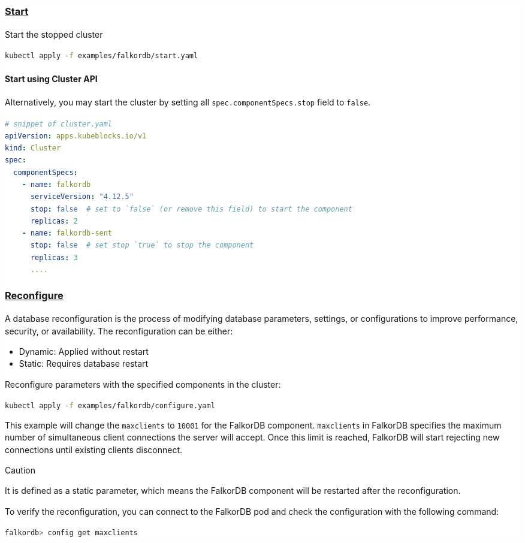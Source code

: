 ### [Start](start.yaml)

Start the stopped cluster

```bash
kubectl apply -f examples/falkordb/start.yaml
```

#### Start using Cluster API

Alternatively, you may start the cluster by setting all `spec.componentSpecs.stop` field to `false`.

```yaml
# snippet of cluster.yaml
apiVersion: apps.kubeblocks.io/v1
kind: Cluster
spec:
  componentSpecs:
    - name: falkordb
      serviceVersion: "4.12.5"
      stop: false  # set to `false` (or remove this field) to start the component
      replicas: 2
    - name: falkordb-sent
      stop: false  # set stop `true` to stop the component
      replicas: 3
      ....
```

### [Reconfigure](configure.yaml)

A database reconfiguration is the process of modifying database parameters, settings, or configurations to improve performance, security, or availability. The reconfiguration can be either:

- Dynamic: Applied without restart
- Static: Requires database restart

Reconfigure parameters with the specified components in the cluster:

```bash
kubectl apply -f examples/falkordb/configure.yaml
```

This example will change the `maxclients` to `10001` for the FalkorDB component.
`maxclients` in FalkorDB specifies the maximum number of simultaneous client connections the server will accept. Once this limit is reached, FalkorDB will start rejecting new connections until existing clients disconnect.

> [!CAUTION]
> It is defined as a static parameter, which means the FalkorDB component will be restarted after the reconfiguration.

To verify the reconfiguration, you can connect to the FalkorDB pod and check the configuration with the following command:

```bash
falkordb> config get maxclients
```


[^1]: Sentinel: <https://redis.io/docs/latest/operate/oss_and_stack/management/sentinel/>
[^5]: Grafana Dashboard Store: <https://grafana.com/grafana/dashboards/>